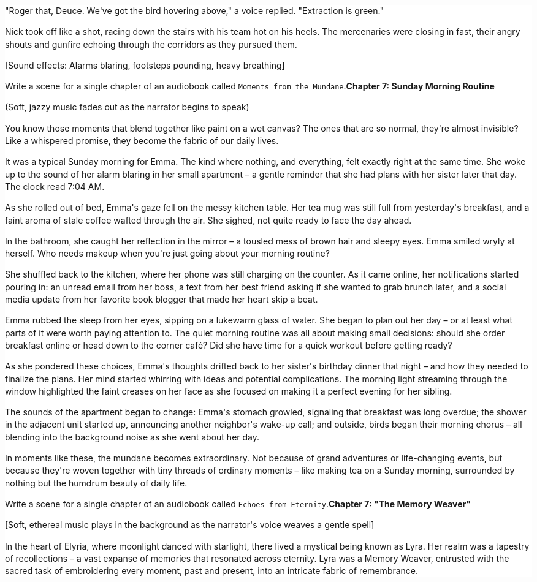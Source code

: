 "Roger that, Deuce. We've got the bird hovering above," a voice replied. "Extraction is green."

Nick took off like a shot, racing down the stairs with his team hot on his heels. The mercenaries were closing in fast, their angry shouts and gunfire echoing through the corridors as they pursued them.

[Sound effects: Alarms blaring, footsteps pounding, heavy breathing]<end>

Write a scene for a single chapter of an audiobook called `Moments from the Mundane`.<start>**Chapter 7: Sunday Morning Routine**

(Soft, jazzy music fades out as the narrator begins to speak)

You know those moments that blend together like paint on a wet canvas? The ones that are so normal, they're almost invisible? Like a whispered promise, they become the fabric of our daily lives.

It was a typical Sunday morning for Emma. The kind where nothing, and everything, felt exactly right at the same time. She woke up to the sound of her alarm blaring in her small apartment – a gentle reminder that she had plans with her sister later that day. The clock read 7:04 AM.

As she rolled out of bed, Emma's gaze fell on the messy kitchen table. Her tea mug was still full from yesterday's breakfast, and a faint aroma of stale coffee wafted through the air. She sighed, not quite ready to face the day ahead.

In the bathroom, she caught her reflection in the mirror – a tousled mess of brown hair and sleepy eyes. Emma smiled wryly at herself. Who needs makeup when you're just going about your morning routine?

She shuffled back to the kitchen, where her phone was still charging on the counter. As it came online, her notifications started pouring in: an unread email from her boss, a text from her best friend asking if she wanted to grab brunch later, and a social media update from her favorite book blogger that made her heart skip a beat.

Emma rubbed the sleep from her eyes, sipping on a lukewarm glass of water. She began to plan out her day – or at least what parts of it were worth paying attention to. The quiet morning routine was all about making small decisions: should she order breakfast online or head down to the corner café? Did she have time for a quick workout before getting ready?

As she pondered these choices, Emma's thoughts drifted back to her sister's birthday dinner that night – and how they needed to finalize the plans. Her mind started whirring with ideas and potential complications. The morning light streaming through the window highlighted the faint creases on her face as she focused on making it a perfect evening for her sibling.

The sounds of the apartment began to change: Emma's stomach growled, signaling that breakfast was long overdue; the shower in the adjacent unit started up, announcing another neighbor's wake-up call; and outside, birds began their morning chorus – all blending into the background noise as she went about her day.

In moments like these, the mundane becomes extraordinary. Not because of grand adventures or life-changing events, but because they're woven together with tiny threads of ordinary moments – like making tea on a Sunday morning, surrounded by nothing but the humdrum beauty of daily life.<end>

Write a scene for a single chapter of an audiobook called `Echoes from Eternity`.<start>**Chapter 7: "The Memory Weaver"**

[Soft, ethereal music plays in the background as the narrator's voice weaves a gentle spell]

In the heart of Elyria, where moonlight danced with starlight, there lived a mystical being known as Lyra. Her realm was a tapestry of recollections – a vast expanse of memories that resonated across eternity. Lyra was a Memory Weaver, entrusted with the sacred task of embroidering every moment, past and present, into an intricate fabric of remembrance.
